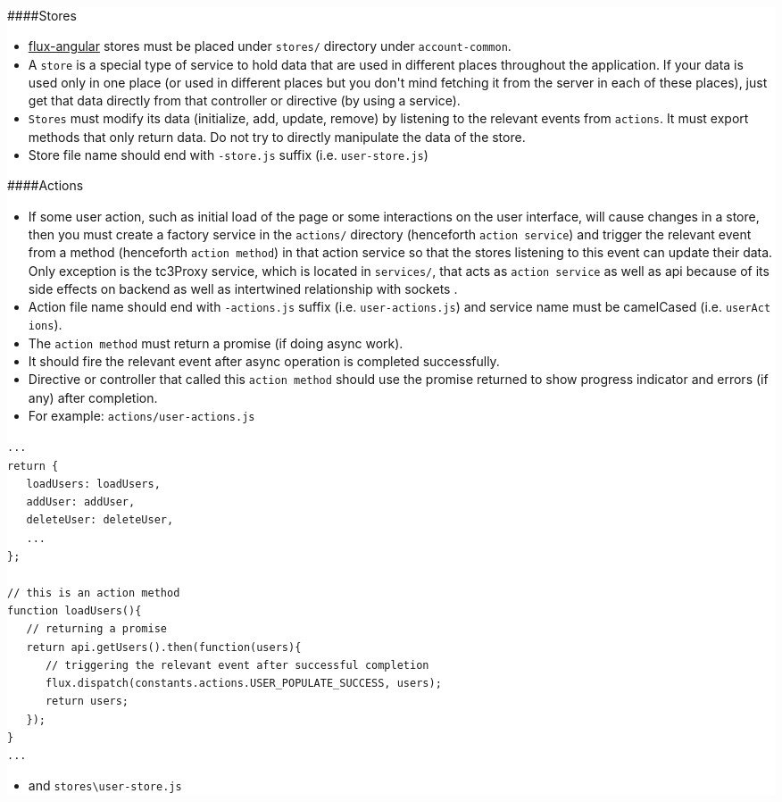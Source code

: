####Stores
- [flux-angular](https://github.com/christianalfoni/flux-angular) stores must be
placed under `stores/` directory under `account-common`.
- A `store` is a special type of service to hold data that are used
in different places throughout the application. If your
data is used only in one place (or used in different places
but you don't mind fetching it from the server in each of these places), just get that data
directly from that controller or directive (by using a service).
- `Stores` must modify its data (initialize, add, update, remove) by listening to
the relevant events from `actions`. It must export methods that only return data.
Do not try to directly manipulate the data of the store.
- Store file name should end with `-store.js` suffix (i.e. `user-store.js`)

####Actions
- If some user action, such as initial load of the page or
some interactions
on the user interface, will cause changes in a store,
then you must
create a factory service in the `actions/` directory (henceforth `action service`) and
trigger the relevant event from a method
(henceforth `action method`) in that
action service so that the stores listening
to this event can update their data. Only exception is the tc3Proxy service, 
which is located in `services/`, that acts as `action service` as well as api 
because of its side effects on backend as well as intertwined relationship with sockets . 
- Action file name should end with `-actions.js` suffix
(i.e. `user-actions.js`) and service name must be camelCased (i.e. `userActions`).
- The `action method` must return a promise (if doing async work).
- It should fire the relevant event after async operation is completed successfully.
- Directive or controller that called this `action method` should use the
promise returned to show progress indicator and errors (if any) after completion.
- For example: `actions/user-actions.js`

```
...
return {
   loadUsers: loadUsers,
   addUser: addUser,
   deleteUser: deleteUser,
   ...
};

// this is an action method
function loadUsers(){
   // returning a promise
   return api.getUsers().then(function(users){
      // triggering the relevant event after successful completion
      flux.dispatch(constants.actions.USER_POPULATE_SUCCESS, users);
      return users;
   });
}
...
```
- and `stores\user-store.js`
